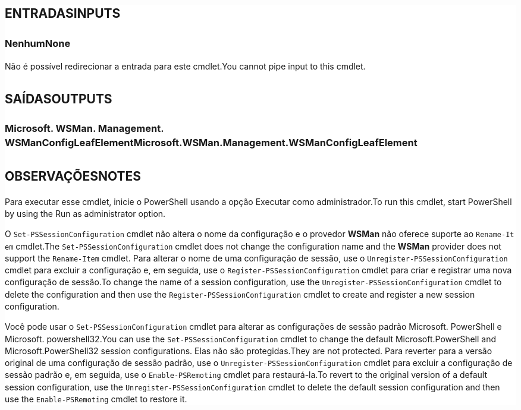 ## <span data-ttu-id="ed492-285">ENTRADAS</span><span class="sxs-lookup"><span data-stu-id="ed492-285">INPUTS</span></span>

### <span data-ttu-id="ed492-286">Nenhum</span><span class="sxs-lookup"><span data-stu-id="ed492-286">None</span></span>

<span data-ttu-id="ed492-287">Não é possível redirecionar a entrada para este cmdlet.</span><span class="sxs-lookup"><span data-stu-id="ed492-287">You cannot pipe input to this cmdlet.</span></span>

## <span data-ttu-id="ed492-288">SAÍDAS</span><span class="sxs-lookup"><span data-stu-id="ed492-288">OUTPUTS</span></span>

### <span data-ttu-id="ed492-289">Microsoft. WSMan. Management. WSManConfigLeafElement</span><span class="sxs-lookup"><span data-stu-id="ed492-289">Microsoft.WSMan.Management.WSManConfigLeafElement</span></span>

## <span data-ttu-id="ed492-290">OBSERVAÇÕES</span><span class="sxs-lookup"><span data-stu-id="ed492-290">NOTES</span></span>

<span data-ttu-id="ed492-291">Para executar esse cmdlet, inicie o PowerShell usando a opção Executar como administrador.</span><span class="sxs-lookup"><span data-stu-id="ed492-291">To run this cmdlet, start PowerShell by using the Run as administrator option.</span></span>

<span data-ttu-id="ed492-292">O `Set-PSSessionConfiguration` cmdlet não altera o nome da configuração e o provedor **WSMan** não oferece suporte ao `Rename-Item` cmdlet.</span><span class="sxs-lookup"><span data-stu-id="ed492-292">The `Set-PSSessionConfiguration` cmdlet does not change the configuration name and the **WSMan** provider does not support the `Rename-Item` cmdlet.</span></span> <span data-ttu-id="ed492-293">Para alterar o nome de uma configuração de sessão, use o `Unregister-PSSessionConfiguration` cmdlet para excluir a configuração e, em seguida, use o `Register-PSSessionConfiguration` cmdlet para criar e registrar uma nova configuração de sessão.</span><span class="sxs-lookup"><span data-stu-id="ed492-293">To change the name of a session configuration, use the `Unregister-PSSessionConfiguration` cmdlet to delete the configuration and then use the `Register-PSSessionConfiguration` cmdlet to create and register a new session configuration.</span></span>

<span data-ttu-id="ed492-294">Você pode usar o `Set-PSSessionConfiguration` cmdlet para alterar as configurações de sessão padrão Microsoft. PowerShell e Microsoft. powershell32.</span><span class="sxs-lookup"><span data-stu-id="ed492-294">You can use the `Set-PSSessionConfiguration` cmdlet to change the default Microsoft.PowerShell and Microsoft.PowerShell32 session configurations.</span></span> <span data-ttu-id="ed492-295">Elas não são protegidas.</span><span class="sxs-lookup"><span data-stu-id="ed492-295">They are not protected.</span></span> <span data-ttu-id="ed492-296">Para reverter para a versão original de uma configuração de sessão padrão, use o `Unregister-PSSessionConfiguration` cmdlet para excluir a configuração de sessão padrão e, em seguida, use o `Enable-PSRemoting` cmdlet para restaurá-la.</span><span class="sxs-lookup"><span data-stu-id="ed492-296">To revert to the original version of a default session configuration, use the `Unregister-PSSessionConfiguration` cmdlet to delete the default session configuration and then use the `Enable-PSRemoting` cmdlet to restore it.</span></span>
